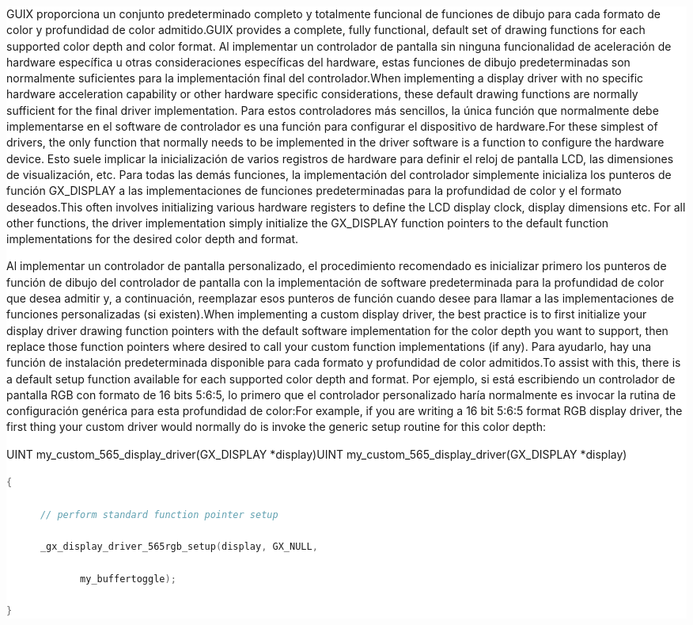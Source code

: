 <span data-ttu-id="dd6d9-108">GUIX proporciona un conjunto predeterminado completo y totalmente funcional de funciones de dibujo para cada formato de color y profundidad de color admitido.</span><span class="sxs-lookup"><span data-stu-id="dd6d9-108">GUIX provides a complete, fully functional, default set of drawing functions for each supported  color depth and color format.</span></span> <span data-ttu-id="dd6d9-109">Al implementar un controlador de pantalla sin ninguna funcionalidad de aceleración de hardware específica u otras consideraciones específicas del hardware, estas funciones de dibujo predeterminadas son normalmente suficientes para la implementación final del controlador.</span><span class="sxs-lookup"><span data-stu-id="dd6d9-109">When implementing a display driver with no specific hardware acceleration capability or other hardware specific considerations, these default drawing functions are normally sufficient for the final driver implementation.</span></span> <span data-ttu-id="dd6d9-110">Para estos controladores más sencillos, la única función que normalmente debe implementarse en el software de controlador es una función para configurar el dispositivo de hardware.</span><span class="sxs-lookup"><span data-stu-id="dd6d9-110">For these simplest of drivers, the only function that normally needs to be implemented in the driver software is a function to configure the hardware device.</span></span> <span data-ttu-id="dd6d9-111">Esto suele implicar la inicialización de varios registros de hardware para definir el reloj de pantalla LCD, las dimensiones de visualización, etc. Para todas las demás funciones, la implementación del controlador simplemente inicializa los punteros de función GX_DISPLAY a las implementaciones de funciones predeterminadas para la profundidad de color y el formato deseados.</span><span class="sxs-lookup"><span data-stu-id="dd6d9-111">This often involves initializing various hardware registers to define the LCD display clock, display dimensions etc. For all other functions, the driver implementation simply initialize the GX_DISPLAY function pointers to the default function implementations for the desired color depth and format.</span></span>

<span data-ttu-id="dd6d9-112">Al implementar un controlador de pantalla personalizado, el procedimiento recomendado es inicializar primero los punteros de función de dibujo del controlador de pantalla con la implementación de software predeterminada para la profundidad de color que desea admitir y, a continuación, reemplazar esos punteros de función cuando desee para llamar a las implementaciones de funciones personalizadas (si existen).</span><span class="sxs-lookup"><span data-stu-id="dd6d9-112">When implementing a custom display driver, the best practice is to first initialize your display driver drawing function pointers with the default software implementation for the color depth you want to support, then replace those function pointers where desired to call your custom function implementations (if any).</span></span> <span data-ttu-id="dd6d9-113">Para ayudarlo, hay una función de instalación predeterminada disponible para cada formato y profundidad de color admitidos.</span><span class="sxs-lookup"><span data-stu-id="dd6d9-113">To assist with this, there is a default setup function available for each supported color depth and format.</span></span> <span data-ttu-id="dd6d9-114">Por ejemplo, si está escribiendo un controlador de pantalla RGB con formato de 16 bits 5:6:5, lo primero que el controlador personalizado haría normalmente es invocar la rutina de configuración genérica para esta profundidad de color:</span><span class="sxs-lookup"><span data-stu-id="dd6d9-114">For example, if you are writing a 16 bit 5:6:5 format RGB display driver, the first thing your custom driver would normally do is invoke the generic setup routine for this color depth:</span></span>

<span data-ttu-id="dd6d9-115">UINT my_custom_565_display_driver(GX_DISPLAY \*display)</span><span class="sxs-lookup"><span data-stu-id="dd6d9-115">UINT my_custom_565_display_driver(GX_DISPLAY \*display)</span></span>

```c
{
      
      // perform standard function pointer setup
      
      _gx_display_driver_565rgb_setup(display, GX_NULL,
      
             my_buffertoggle);

}
```
